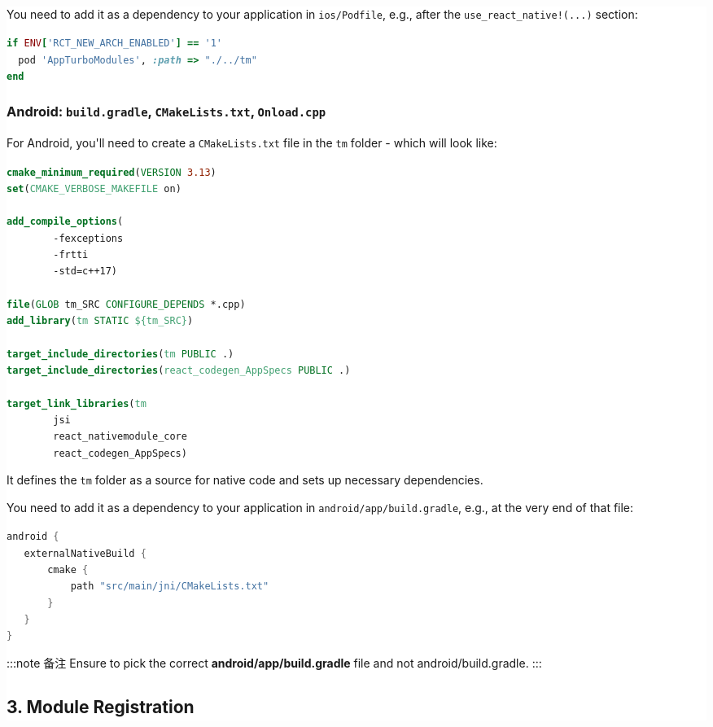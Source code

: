 You need to add it as a dependency to your application in `ios/Podfile`, e.g., after the `use_react_native!(...)` section:

```ruby
if ENV['RCT_NEW_ARCH_ENABLED'] == '1'
  pod 'AppTurboModules', :path => "./../tm"
end
```

### Android: `build.gradle`, `CMakeLists.txt`, `Onload.cpp`

For Android, you'll need to create a `CMakeLists.txt` file in the `tm` folder - which will look like:

```cmake
cmake_minimum_required(VERSION 3.13)
set(CMAKE_VERBOSE_MAKEFILE on)

add_compile_options(
        -fexceptions
        -frtti
        -std=c++17)

file(GLOB tm_SRC CONFIGURE_DEPENDS *.cpp)
add_library(tm STATIC ${tm_SRC})

target_include_directories(tm PUBLIC .)
target_include_directories(react_codegen_AppSpecs PUBLIC .)

target_link_libraries(tm
        jsi
        react_nativemodule_core
        react_codegen_AppSpecs)
```

It defines the `tm` folder as a source for native code and sets up necessary dependencies.

You need to add it as a dependency to your application in `android/app/build.gradle`, e.g., at the very end of that file:

```kotlin title="build.gradle"
android {
   externalNativeBuild {
       cmake {
           path "src/main/jni/CMakeLists.txt"
       }
   }
}
```

:::note 备注
Ensure to pick the correct **android/app/build.gradle** file and not android/build.gradle.
:::

## 3. Module Registration
